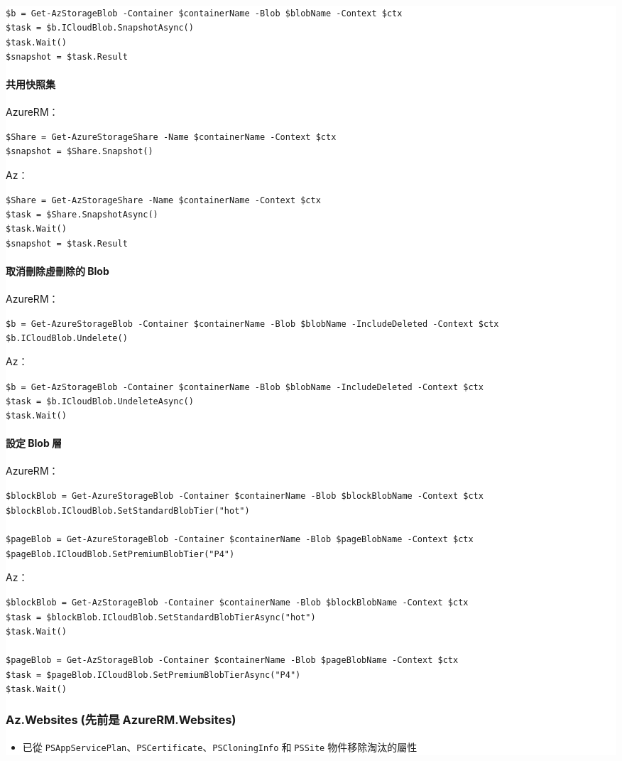 ```azurepowershell-interactive
$b = Get-AzStorageBlob -Container $containerName -Blob $blobName -Context $ctx
$task = $b.ICloudBlob.SnapshotAsync()
$task.Wait()
$snapshot = $task.Result
```

#### <a name="share-snapshot"></a>共用快照集

AzureRM：

```azurepowershell-interactive
$Share = Get-AzureStorageShare -Name $containerName -Context $ctx
$snapshot = $Share.Snapshot()
```

Az：

```azurepowershell-interactive
$Share = Get-AzStorageShare -Name $containerName -Context $ctx
$task = $Share.SnapshotAsync()
$task.Wait()
$snapshot = $task.Result
```

#### <a name="undelete-soft-deleted-blob"></a>取消刪除虛刪除的 Blob

AzureRM：

```azurepowershell-interactive
$b = Get-AzureStorageBlob -Container $containerName -Blob $blobName -IncludeDeleted -Context $ctx
$b.ICloudBlob.Undelete()
```

Az：

```azurepowershell-interactive
$b = Get-AzStorageBlob -Container $containerName -Blob $blobName -IncludeDeleted -Context $ctx
$task = $b.ICloudBlob.UndeleteAsync()
$task.Wait()
```

#### <a name="set-blob-tier"></a>設定 Blob 層

AzureRM：

```azurepowershell-interactive
$blockBlob = Get-AzureStorageBlob -Container $containerName -Blob $blockBlobName -Context $ctx
$blockBlob.ICloudBlob.SetStandardBlobTier("hot")

$pageBlob = Get-AzureStorageBlob -Container $containerName -Blob $pageBlobName -Context $ctx
$pageBlob.ICloudBlob.SetPremiumBlobTier("P4")
```

Az：

```azurepowershell-interactive
$blockBlob = Get-AzStorageBlob -Container $containerName -Blob $blockBlobName -Context $ctx
$task = $blockBlob.ICloudBlob.SetStandardBlobTierAsync("hot")
$task.Wait()

$pageBlob = Get-AzStorageBlob -Container $containerName -Blob $pageBlobName -Context $ctx
$task = $pageBlob.ICloudBlob.SetPremiumBlobTierAsync("P4")
$task.Wait()
```

### <a name="azwebsites-previously-azurermwebsites"></a>Az.Websites (先前是 AzureRM.Websites)

- 已從 `PSAppServicePlan`、`PSCertificate`、`PSCloningInfo` 和 `PSSite` 物件移除淘汰的屬性
